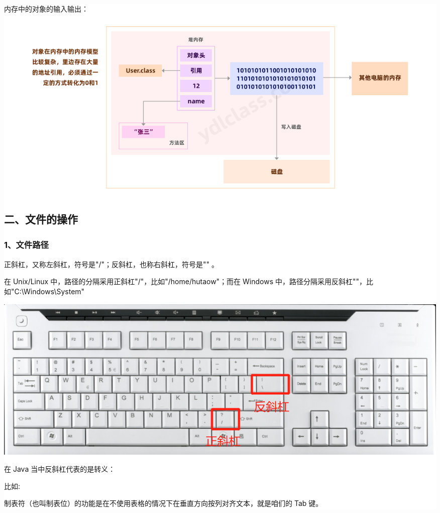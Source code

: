 内存中的对象的输入输出：

![image-20210812144810455](./img/image-20210812144810455-b9e809b3.png)

## 二、文件的操作

### 1、文件路径

正斜杠，又称左斜杠，符号是"/"；反斜杠，也称右斜杠，符号是"\" 。

在 Unix/Linux 中，路径的分隔采用正斜杠"/"，比如"/home/hutaow"；而在 Windows 中，路径分隔采用反斜杠""，比如"C:\Windows\System"

![image-20210910104203903](./img/image-20210910104203903-6afa67b0.png)

在 Java 当中反斜杠代表的是转义：

比如:

制表符（也叫制表位）的功能是在不使用表格的情况下在垂直方向按列对齐文本，就是咱们的 Tab 键。
